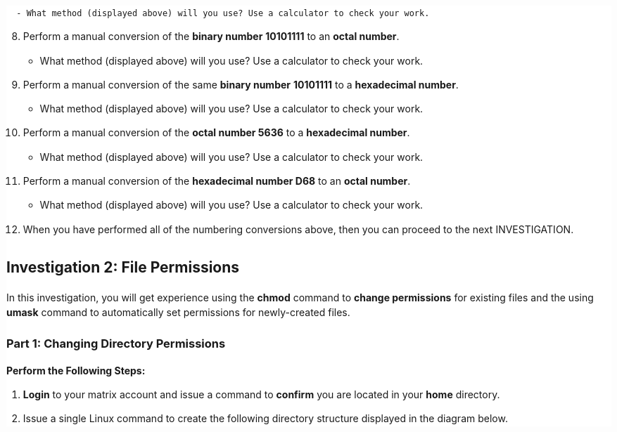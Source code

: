       - What method (displayed above) will you use? Use a calculator to check your work.

  8. Perform a manual conversion of the **binary number** **10101111** to an **octal number**.

      - What method (displayed above) will you use? Use a calculator to check your work.

  9. Perform a manual conversion of the same **binary number** **10101111** to a **hexadecimal number**.

      - What method (displayed above) will you use? Use a calculator to check your work.

  10. Perform a manual conversion of the **octal number 5636** to a **hexadecimal number**.

      - What method (displayed above) will you use? Use a calculator to check your work.

  11. Perform a manual conversion of the **hexadecimal number D68** to an **octal number**.

      - What method (displayed above) will you use? Use a calculator to check your work.

  12. When you have performed all of the numbering conversions above, then you can proceed to the next INVESTIGATION.


## Investigation 2: File Permissions

In this investigation, you will get experience using the **chmod** command to **change permissions** for existing files and the using **umask** command to automatically set permissions for newly-created files.

### Part 1: Changing Directory Permissions

**Perform the Following Steps:**

  1. **Login** to your matrix account and issue a command to **confirm** you are located in your **home** directory.

  2. Issue a single Linux command to create the following directory structure displayed in the diagram below.
